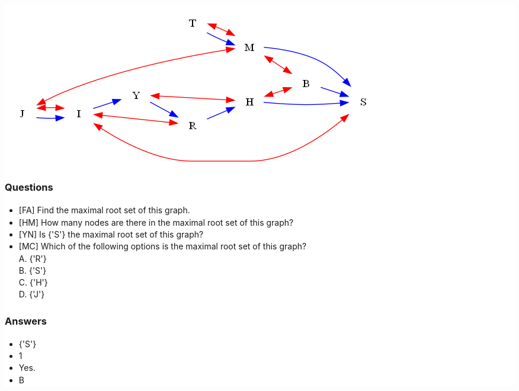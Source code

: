 ![fig](../images/maximal_root_set/19951938.png)
### Questions
- [FA] Find the maximal root set of this graph. 
- [HM] How many nodes are there in the maximal root set of this graph? 
- [YN] Is {'S'} the maximal root set of this graph? 
- [MC] Which of the following options is the maximal root set of this graph?\
A. {'R'}\
B. {'S'}\
C. {'H'}\
D. {'J'} 
### Answers
- {'S'}
- 1
- Yes.
- B
